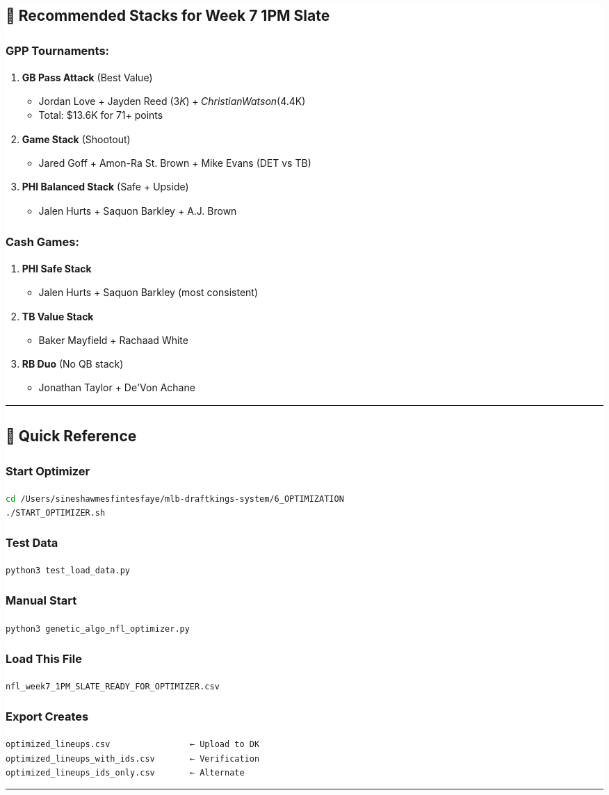 
## 🎯 Recommended Stacks for Week 7 1PM Slate

### GPP Tournaments:
1. **GB Pass Attack** (Best Value)
   - Jordan Love + Jayden Reed ($3K) + Christian Watson ($4.4K)
   - Total: $13.6K for 71+ points

2. **Game Stack** (Shootout)
   - Jared Goff + Amon-Ra St. Brown + Mike Evans (DET vs TB)

3. **PHI Balanced Stack** (Safe + Upside)
   - Jalen Hurts + Saquon Barkley + A.J. Brown

### Cash Games:
1. **PHI Safe Stack**
   - Jalen Hurts + Saquon Barkley (most consistent)

2. **TB Value Stack**
   - Baker Mayfield + Rachaad White

3. **RB Duo** (No QB stack)
   - Jonathan Taylor + De'Von Achane

---

## 📝 Quick Reference

### Start Optimizer
```bash
cd /Users/sineshawmesfintesfaye/mlb-draftkings-system/6_OPTIMIZATION
./START_OPTIMIZER.sh
```

### Test Data
```bash
python3 test_load_data.py
```

### Manual Start
```bash
python3 genetic_algo_nfl_optimizer.py
```

### Load This File
```
nfl_week7_1PM_SLATE_READY_FOR_OPTIMIZER.csv
```

### Export Creates
```
optimized_lineups.csv                ← Upload to DK
optimized_lineups_with_ids.csv       ← Verification
optimized_lineups_ids_only.csv       ← Alternate
```

---